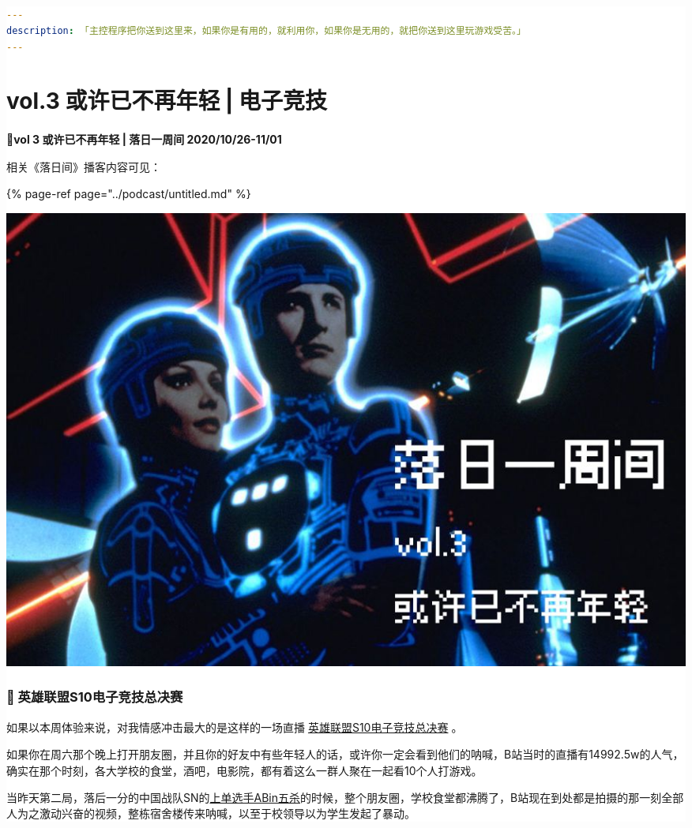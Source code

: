 ```yaml
---
description: 「主控程序把你送到这里来，如果你是有用的，就利用你，如果你是无用的，就把你送到这里玩游戏受苦。」
---
```


# vol.3 或许已不再年轻 \| 电子竞技

**🐏vol 3 或许已不再年轻 \| 落日一周间 2020/10/26-11/01**

相关《落日间》播客内容可见：

{% page-ref page="../podcast/untitled.md" %}

![](../.gitbook/assets/vol3.jpg)

### 🎯 英雄联盟S10电子竞技总决赛

如果以本周体验来说，对我情感冲击最大的是这样的一场直播 [英雄联盟S10电子竞技总决赛](https://www.bilibili.com/video/BV1Y54y1r7ux) 。

如果你在周六那个晚上打开朋友圈，并且你的好友中有些年轻人的话，或许你一定会看到他们的呐喊，B站当时的直播有14992.5w的人气，确实在那个时刻，各大学校的食堂，酒吧，电影院，都有着这么一群人聚在一起看10个人打游戏。

当昨天第二局，落后一分的中国战队SN的[上单选手ABin五杀](https://www.bilibili.com/video/BV1n54y1r7Qk?t=306)的时候，整个朋友圈，学校食堂都沸腾了，B站现在到处都是拍摄的那一刻全部人为之激动兴奋的视频，整栋宿舍楼传来呐喊，以至于校领导以为学生发起了暴动。
